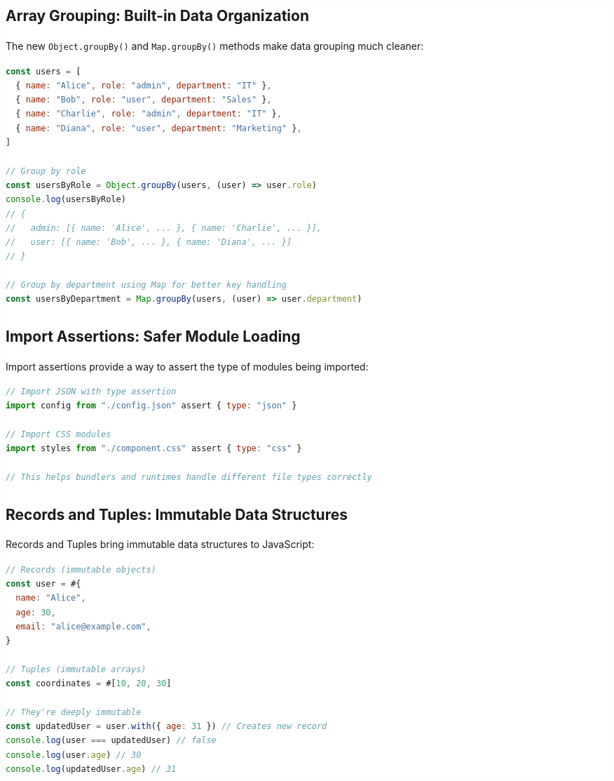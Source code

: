 ## Array Grouping: Built-in Data Organization

The new `Object.groupBy()` and `Map.groupBy()` methods make data grouping much cleaner:

```js
const users = [
  { name: "Alice", role: "admin", department: "IT" },
  { name: "Bob", role: "user", department: "Sales" },
  { name: "Charlie", role: "admin", department: "IT" },
  { name: "Diana", role: "user", department: "Marketing" },
]

// Group by role
const usersByRole = Object.groupBy(users, (user) => user.role)
console.log(usersByRole)
// {
//   admin: [{ name: 'Alice', ... }, { name: 'Charlie', ... }],
//   user: [{ name: 'Bob', ... }, { name: 'Diana', ... }]
// }

// Group by department using Map for better key handling
const usersByDepartment = Map.groupBy(users, (user) => user.department)
```

## Import Assertions: Safer Module Loading

Import assertions provide a way to assert the type of modules being imported:

```js
// Import JSON with type assertion
import config from "./config.json" assert { type: "json" }

// Import CSS modules
import styles from "./component.css" assert { type: "css" }

// This helps bundlers and runtimes handle different file types correctly
```

## Records and Tuples: Immutable Data Structures

Records and Tuples bring immutable data structures to JavaScript:

```js
// Records (immutable objects)
const user = #{
  name: "Alice",
  age: 30,
  email: "alice@example.com",
}

// Tuples (immutable arrays)
const coordinates = #[10, 20, 30]

// They're deeply immutable
const updatedUser = user.with({ age: 31 }) // Creates new record
console.log(user === updatedUser) // false
console.log(user.age) // 30
console.log(updatedUser.age) // 31
```
